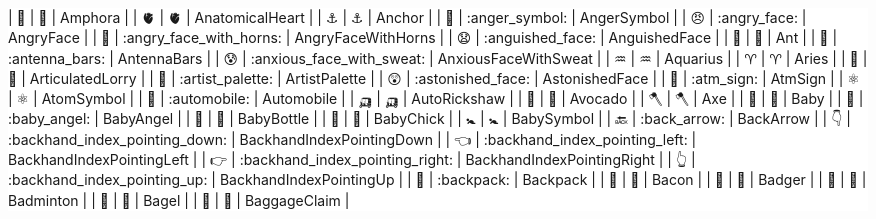 | 🏺 | :amphora:                            | Amphora                       |
| 🫀 | :anatomical_heart:                   | AnatomicalHeart               |
| ⚓ | :anchor:                             | Anchor                        |
| 💢 | :anger_symbol:                       | AngerSymbol                   |
| 😠 | :angry_face:                         | AngryFace                     |
| 👿 | :angry_face_with_horns:              | AngryFaceWithHorns            |
| 😧 | :anguished_face:                     | AnguishedFace                 |
| 🐜 | :ant:                                | Ant                           |
| 📶 | :antenna_bars:                       | AntennaBars                   |
| 😰 | :anxious_face_with_sweat:            | AnxiousFaceWithSweat          |
| ♒ | :aquarius:                           | Aquarius                      |
| ♈ | :aries:                              | Aries                         |
| 🚛 | :articulated_lorry:                  | ArticulatedLorry              |
| 🎨 | :artist_palette:                     | ArtistPalette                 |
| 😲 | :astonished_face:                    | AstonishedFace                |
| 🏧 | :atm_sign:                           | AtmSign                       |
| ⚛ | :atom_symbol:                        | AtomSymbol                    |
| 🚗 | :automobile:                         | Automobile                    |
| 🛺 | :auto_rickshaw:                      | AutoRickshaw                  |
| 🥑 | :avocado:                            | Avocado                       |
| 🪓 | :axe:                                | Axe                           |
| 👶 | :baby:                               | Baby                          |
| 👼 | :baby_angel:                         | BabyAngel                     |
| 🍼 | :baby_bottle:                        | BabyBottle                    |
| 🐤 | :baby_chick:                         | BabyChick                     |
| 🚼 | :baby_symbol:                        | BabySymbol                    |
| 🔙 | :back_arrow:                         | BackArrow                     |
| 👇 | :backhand_index_pointing_down:       | BackhandIndexPointingDown     |
| 👈 | :backhand_index_pointing_left:       | BackhandIndexPointingLeft     |
| 👉 | :backhand_index_pointing_right:      | BackhandIndexPointingRight    |
| 👆 | :backhand_index_pointing_up:         | BackhandIndexPointingUp       |
| 🎒 | :backpack:                           | Backpack                      |
| 🥓 | :bacon:                              | Bacon                         |
| 🦡 | :badger:                             | Badger                        |
| 🏸 | :badminton:                          | Badminton                     |
| 🥯 | :bagel:                              | Bagel                         |
| 🛄 | :baggage_claim:                      | BaggageClaim                  |